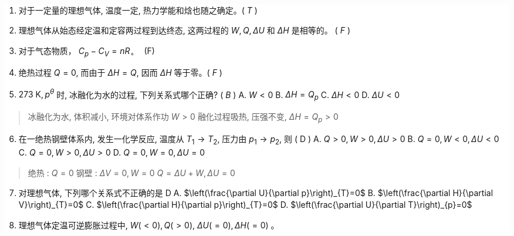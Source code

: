 
1. 对于一定量的理想气体, 温度一定, 热力学能和焓也随之确定。( $T$ )

2. 理想气体从始态经定温和定容两过程到达终态, 这两过程的 $W, Q, \Delta U$ 和 $\Delta H$ 是相等的。 ( ${F}$ )

3. 对于气态物质， $C_{p}-C_{V}=n R_{\circ} \quad(\mathrm{F})$

4. 绝热过程 $Q=0$, 而由于 $\Delta H=Q$, 因而 $\Delta H$ 等于零。( ${F}$ )

5. $273 \mathrm{~K}, p^{\theta}$ 时, 冰融化为水的过程, 下列关系式哪个正确? ( $B$ )
    A. $W<0$     B. $\Delta H=Q_{p}$    C. $\Delta H<0$    D. $\Delta U<0$

  >   冰融化为水, 体积减小, 环境对体系作功 $W>0$
  >   融化过程吸热, 压强不变, $\Delta H= Q_p > 0$

6. 在一绝热钢壁体系内, 发生一化学反应, 温度从 $T_{1} \rightarrow T_{2}$, 压力由 $p_{1} \rightarrow p_{2}$, 则 ( D )
    A. $Q>0, W>0, \Delta U>0$
    B. $Q=0, W<0, \Delta U<0$
    C. $Q=0, W>0, \Delta U>0$
    D. $Q=0, W=0, \Delta U=0$

  >   绝热 : $Q = 0$
  >   钢壁 : $\Delta V = 0, W = 0$
  >   $Q = \Delta U + W, \Delta U = 0$

7. 对理想气体, 下列哪个关系式不正确的是 D
    A. $\left(\frac{\partial U}{\partial p}\right)_{T}=0$    B. $\left(\frac{\partial H}{\partial V}\right)_{T}=0$
    C. $\left(\frac{\partial H}{\partial p}\right)_{T}=0$    D. $\left(\frac{\partial U}{\partial T}\right)_{p}=0$

8. 理想气体定温可逆膨胀过程中, $W(<0), Q(>0)$, $\Delta U(=0), \Delta H(=0)$ 。


